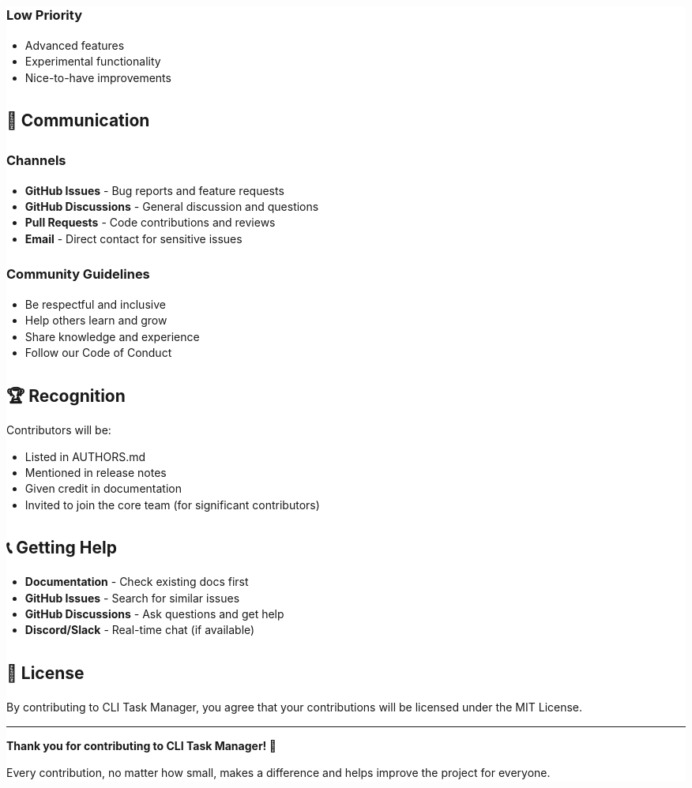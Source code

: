 ### **Low Priority**
- Advanced features
- Experimental functionality
- Nice-to-have improvements

## 💬 Communication

### **Channels**
- **GitHub Issues** - Bug reports and feature requests
- **GitHub Discussions** - General discussion and questions
- **Pull Requests** - Code contributions and reviews
- **Email** - Direct contact for sensitive issues

### **Community Guidelines**
- Be respectful and inclusive
- Help others learn and grow
- Share knowledge and experience
- Follow our Code of Conduct

## 🏆 Recognition

Contributors will be:
- Listed in AUTHORS.md
- Mentioned in release notes
- Given credit in documentation
- Invited to join the core team (for significant contributors)

## 📞 Getting Help

- **Documentation** - Check existing docs first
- **GitHub Issues** - Search for similar issues
- **GitHub Discussions** - Ask questions and get help
- **Discord/Slack** - Real-time chat (if available)

## 📜 License

By contributing to CLI Task Manager, you agree that your contributions will be licensed under the MIT License.

---

**Thank you for contributing to CLI Task Manager! 🚀**

Every contribution, no matter how small, makes a difference and helps improve the project for everyone.
